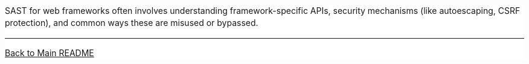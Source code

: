 SAST for web frameworks often involves understanding framework-specific APIs, security mechanisms (like autoescaping, CSRF protection), and common ways these are misused or bypassed.

---
[Back to Main README](../README.md)
